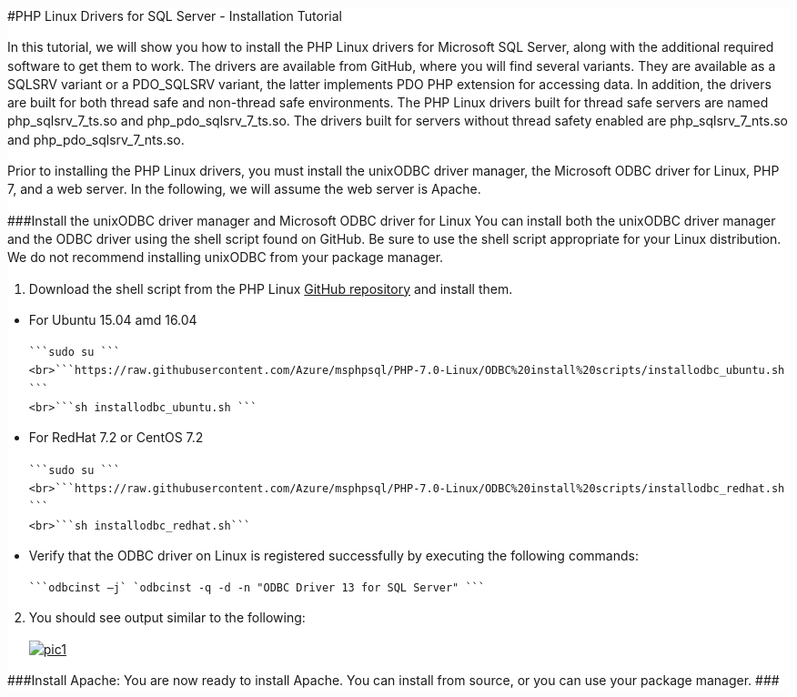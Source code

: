 #PHP Linux Drivers for SQL Server - Installation Tutorial

In this tutorial, we will show you how to install the PHP Linux drivers for Microsoft SQL Server, 
along with the additional required software to get them to work. The drivers are available from GitHub, 
where you will find several variants. They are available as a SQLSRV variant or a PDO_SQLSRV variant, 
the latter implements PDO PHP extension for accessing data. In addition, the drivers are built for both 
thread safe and non-thread safe environments. The PHP Linux drivers built for thread safe servers are named 
php_sqlsrv_7_ts.so and php_pdo_sqlsrv_7_ts.so. The drivers built for servers without thread safety enabled 
are php_sqlsrv_7_nts.so and php_pdo_sqlsrv_7_nts.so. 

Prior to installing the PHP Linux drivers, you must install 
the unixODBC driver manager, the Microsoft ODBC driver for Linux, PHP 7, and a web server. In the following, we 
will assume the web server is Apache. 

###Install the unixODBC driver manager and Microsoft ODBC driver for Linux
You can install both the unixODBC driver manager and the ODBC driver using the shell script found on GitHub. 
Be sure to use the shell script appropriate for your Linux distribution. We do not recommend installing unixODBC 
from your package manager.

1. Download the shell script from the PHP Linux [GitHub repository](https://github.com/Azure/msphpsql/tree/PHP-7.0-Linux/ODBC%20install%20scripts) and install them.

* For Ubuntu 15.04 amd 16.04

	  ```sudo su ```
	  <br>```https://raw.githubusercontent.com/Azure/msphpsql/PHP-7.0-Linux/ODBC%20install%20scripts/installodbc_ubuntu.sh ```
	  <br>```sh installodbc_ubuntu.sh ```

* For RedHat 7.2 or CentOS 7.2

	  ```sudo su ```
	  <br>```https://raw.githubusercontent.com/Azure/msphpsql/PHP-7.0-Linux/ODBC%20install%20scripts/installodbc_redhat.sh ```
	  <br>```sh installodbc_redhat.sh```

* Verify that the ODBC driver on Linux is registered successfully by executing the following commands:

	  ```odbcinst –j` `odbcinst -q -d -n "ODBC Driver 13 for SQL Server" ```
	  
2. You should see output similar to the following: 

	[![pic1](https://msdnshared.blob.core.windows.net/media/2016/07/pic1-300x225.png)](https://msdnshared.blob.core.windows.net/media/2016/07/pic1.png) 

###Install Apache: You are now ready to install Apache. You can install from source, or you can use your package manager. ###

